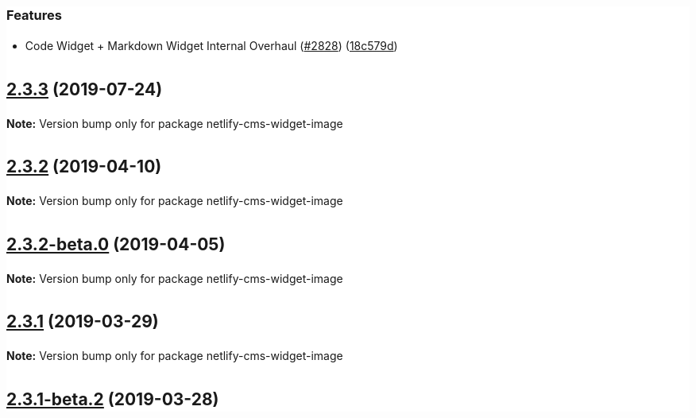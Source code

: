 
### Features

* Code Widget + Markdown Widget Internal Overhaul ([#2828](https://github.com/netlify/netlify-cms/tree/master/packages/netlify-cms-widget-image/issues/2828)) ([18c579d](https://github.com/netlify/netlify-cms/tree/master/packages/netlify-cms-widget-image/commit/18c579d0e9f0ff71ed8c52f5c66f2309259af054))





## [2.3.3](https://github.com/netlify/netlify-cms/tree/master/packages/netlify-cms-widget-image/compare/netlify-cms-widget-image@2.3.2...netlify-cms-widget-image@2.3.3) (2019-07-24)

**Note:** Version bump only for package netlify-cms-widget-image





## [2.3.2](https://github.com/netlify/netlify-cms/tree/master/packages/netlify-cms-widget-image/compare/netlify-cms-widget-image@2.3.2-beta.0...netlify-cms-widget-image@2.3.2) (2019-04-10)

**Note:** Version bump only for package netlify-cms-widget-image





## [2.3.2-beta.0](https://github.com/netlify/netlify-cms/tree/master/packages/netlify-cms-widget-image/compare/netlify-cms-widget-image@2.3.1...netlify-cms-widget-image@2.3.2-beta.0) (2019-04-05)

**Note:** Version bump only for package netlify-cms-widget-image





## [2.3.1](https://github.com/netlify/netlify-cms/tree/master/packages/netlify-cms-widget-image/compare/netlify-cms-widget-image@2.3.1-beta.2...netlify-cms-widget-image@2.3.1) (2019-03-29)

**Note:** Version bump only for package netlify-cms-widget-image





## [2.3.1-beta.2](https://github.com/netlify/netlify-cms/tree/master/packages/netlify-cms-widget-image/compare/netlify-cms-widget-image@2.3.1-beta.1...netlify-cms-widget-image@2.3.1-beta.2) (2019-03-28)
